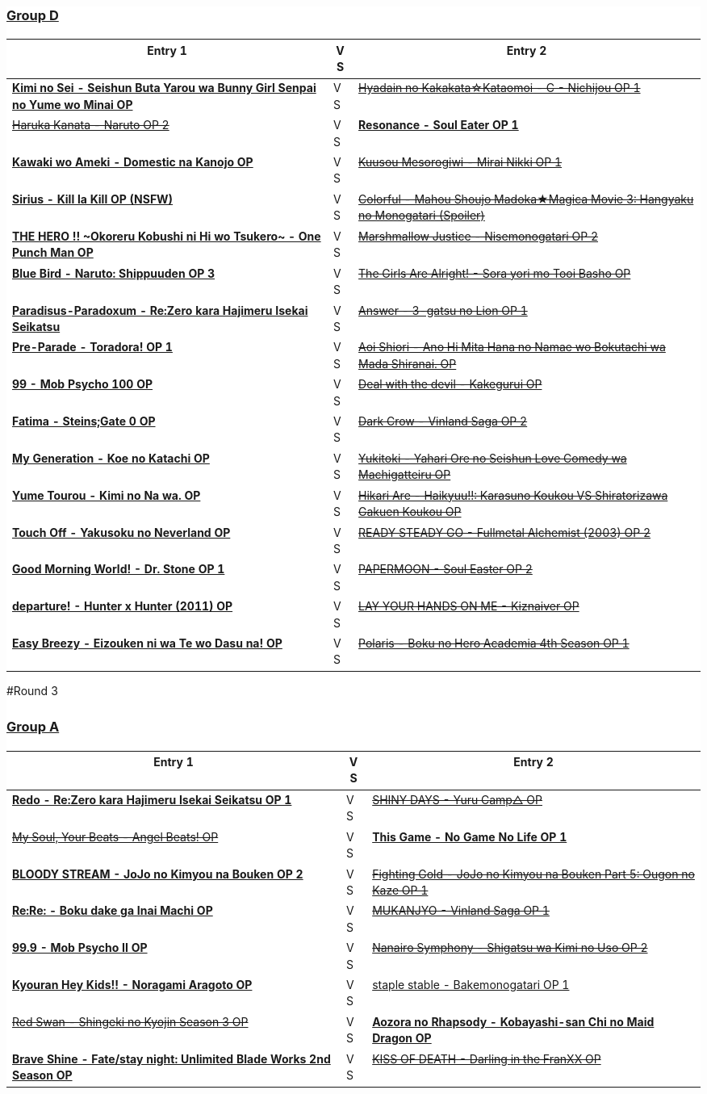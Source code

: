 ### [Group D](https://redd.it/ni4cve)

Entry 1|VS|Entry 2
---|---|---
**[Kimi no Sei - Seishun Buta Yarou wa Bunny Girl Senpai no Yume wo Minai OP](/video/Aobuta-OP1.webm)**|VS|~~[Hyadain no Kakakata☆Kataomoi - C - Nichijou OP 1](/video/Nichijou-OP1.webm)~~
~~[Haruka Kanata - Naruto OP 2](/video/Naruto-OP2.webm)~~|VS|**[Resonance - Soul Eater OP 1](/video/SoulEater-OP1.webm)**
**[Kawaki wo Ameki - Domestic na Kanojo OP](/video/DomesticNaKanojo-OP1.webm)**|VS|~~[Kuusou Mesorogiwi - Mirai Nikki OP 1](/video/MiraiNikki-OP1.webm)~~
**[Sirius - Kill la Kill OP (NSFW)](/video/KillLaKill-OP1.webm)**|VS|~~[Colorful - Mahou Shoujo Madoka★Magica Movie 3: Hangyaku no Monogatari (Spoiler)](/video/MadokaMagicaHangyaku-OP1.webm)~~
**[THE HERO !! ~Okoreru Kobushi ni Hi wo Tsukero~ - One Punch Man OP](/video/OnePunchMan-OP1.webm)**|VS|~~[Marshmallow Justice - Nisemonogatari OP 2](/video/Nisemonogatari-OP2.webm)~~
**[Blue Bird - Naruto: Shippuuden OP 3](/video/NarutoShippuuden-OP3.webm)**|VS|~~[The Girls Are Alright! - Sora yori mo Tooi Basho OP](/video/Yorimoi-OP1.webm)~~
**[Paradisus-Paradoxum - Re:Zero kara Hajimeru Isekai Seikatsu](/video/ReZero-OP2.webm)**|VS|~~[Answer - 3-gatsu no Lion OP 1](/video/SangatsuNoLion-OP1.webm)~~
**[Pre-Parade - Toradora! OP 1](/video/Toradora-OP1.webm)**|VS|~~[Aoi Shiori - Ano Hi Mita Hana no Namae wo Bokutachi wa Mada Shiranai. OP](/video/Anohana-OP1.webm)~~
**[99 - Mob Psycho 100 OP](/video/MobPsycho100-OP1.webm)**|VS|~~[Deal with the devil - Kakegurui OP](/video/Kakegurui-OP1.webm)~~
**[Fatima - Steins;Gate 0 OP](/video/SteinsGateZero-OP1.webm)**|VS|~~[Dark Crow - Vinland Saga OP 2](/video/VinlandSaga-OP2.webm)~~
**[My Generation - Koe no Katachi OP](/video/KoeNoKatachi-OP1.webm)**|VS|~~[Yukitoki - Yahari Ore no Seishun Love Comedy wa Machigatteiru OP](/video/OreGairu-OP1.webm)~~
**[Yume Tourou - Kimi no Na wa. OP](/video/KimiNoNaWa-OP1.webm)**|VS|~~[Hikari Are - Haikyuu!!: Karasuno Koukou VS Shiratorizawa Gakuen Koukou OP](/video/HaikyuuS3-OP1.webm)~~
**[Touch Off - Yakusoku no Neverland OP](/video/YakusokuNoNeverland-OP1.webm)**|VS|~~[READY STEADY GO - Fullmetal Alchemist (2003) OP 2](/video/FullmetalAlchemist-OP2.webm)~~
**[Good Morning World! - Dr. Stone OP 1](/video/DrStone-OP1.webm)**|VS|~~[PAPERMOON - Soul Easter OP 2](/video/SoulEater-OP2.webm)~~
**[departure! - Hunter x Hunter (2011) OP](/video/HunterHunter2011-OP1.webm)**|VS|~~[LAY YOUR HANDS ON ME - Kiznaiver OP](/video/Kiznaiver-OP1.webm)~~
**[Easy Breezy - Eizouken ni wa Te wo Dasu na! OP](/video/Eizouken-OP1.webm)**|VS|~~[Polaris - Boku no Hero Academia 4th Season OP 1](/video/BokuNoHeroAcademiaS4-OP1.webm)~~

#Round 3

### [Group A](https://redd.it/nit77e)

Entry 1|VS|Entry 2
---|---|---
**[Redo - Re:Zero kara Hajimeru Isekai Seikatsu OP 1](/video/ReZero-OP1.webm)**|VS|~~[SHINY DAYS - Yuru Camp△ OP](/video/YuruCamp-OP1.webm)~~
~~[My Soul, Your Beats - Angel Beats! OP](/video/AngelBeats-OP1.webm)~~|VS|**[This Game - No Game No Life OP 1](/video/NoGameNoLife-OP1.webm)**
**[BLOODY STREAM - JoJo no Kimyou na Bouken OP 2](/video/JojoNoKimyouNaBouken-OP2.webm)**|VS|~~[Fighting Gold - JoJo no Kimyou na Bouken Part 5: Ougon no Kaze OP 1](/video/JojoNoKimyouNaBoukenS5-OP1.webm)~~
**[Re:Re: - Boku dake ga Inai Machi OP](/video/BokuDakeGaInaiMachi-OP1.webm)**|VS|~~[MUKANJYO - Vinland Saga OP 1](/video/VinlandSaga-OP1.webm)~~
**[99.9 - Mob Psycho II OP](/video/MobPsycho100S2-OP1.webm)**|VS|~~[Nanairo Symphony - Shigatsu wa Kimi no Uso OP 2](/video/KimiUso-OP2.webm)~~
**[Kyouran Hey Kids!! - Noragami Aragoto OP](/video/NoragamiAragoto-OP1.webm)**|VS|[staple stable - Bakemonogatari OP 1](/video/Bakemonogatari-OP1.webm)
~~[Red Swan - Shingeki no Kyojin Season 3 OP](/video/ShingekiNoKyojinS3-OP1.webm)~~|VS|**[Aozora no Rhapsody - Kobayashi-san Chi no Maid Dragon OP](/video/KobayashiSanChiNoMaidDragon-OP1.webm)**
**[Brave Shine - Fate/stay night: Unlimited Blade Works 2nd Season OP](/video/FateStayNightUBWS2-OP1.webm)**|VS|~~[KISS OF DEATH - Darling in the FranXX OP](/video/DarlingInTheFranXX-OP1.webm)~~
